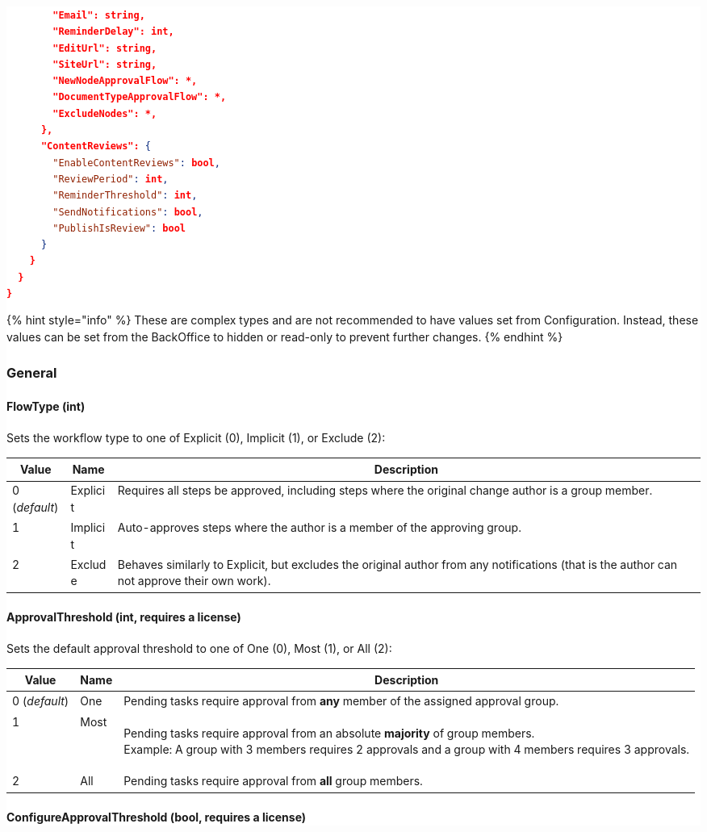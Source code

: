 ```json
        "Email": string,
        "ReminderDelay": int,
        "EditUrl": string,
        "SiteUrl": string,
        "NewNodeApprovalFlow": *,
        "DocumentTypeApprovalFlow": *,
        "ExcludeNodes": *,
      },
      "ContentReviews": {
        "EnableContentReviews": bool,
        "ReviewPeriod": int,
        "ReminderThreshold": int,
        "SendNotifications": bool,
        "PublishIsReview": bool
      }
    }
  }
}
```

{% hint style="info" %}
These are complex types and are not recommended to have values set from Configuration. Instead, these values can be set from the BackOffice to hidden or read-only to prevent further changes.
{% endhint %}

### General

#### FlowType (int)

Sets the workflow type to one of Explicit (0), Implicit (1), or Exclude (2):

| Value         | Name     | Description                                                                                                                                 |
| ------------- | -------- | ------------------------------------------------------------------------------------------------------------------------------------------- |
| 0 (_default_) | Explicit | Requires all steps be approved, including steps where the original change author is a group member.                                         |
| 1             | Implicit | Auto-approves steps where the author is a member of the approving group.                                                                    |
| 2             | Exclude  | Behaves similarly to Explicit, but excludes the original author from any notifications (that is the author can not approve their own work). |

#### ApprovalThreshold (int, requires a license)

Sets the default approval threshold to one of One (0), Most (1), or All (2):

| Value         | Name | Description                                                                                                                                                                                                  |
| ------------- | ---- | ------------------------------------------------------------------------------------------------------------------------------------------------------------------------------------------------------------ |
| 0 (_default_) | One  | Pending tasks require approval from **any** member of the assigned approval group.                                                                                                                           |
| 1             | Most | <p>Pending tasks require approval from an absolute <strong>majority</strong> of group members. <br>Example: A group with 3 members requires 2 approvals and a group with 4 members requires 3 approvals.</p> |
| 2             | All  | Pending tasks require approval from **all** group members.                                                                                                                                                   |

#### ConfigureApprovalThreshold (bool, requires a license)
